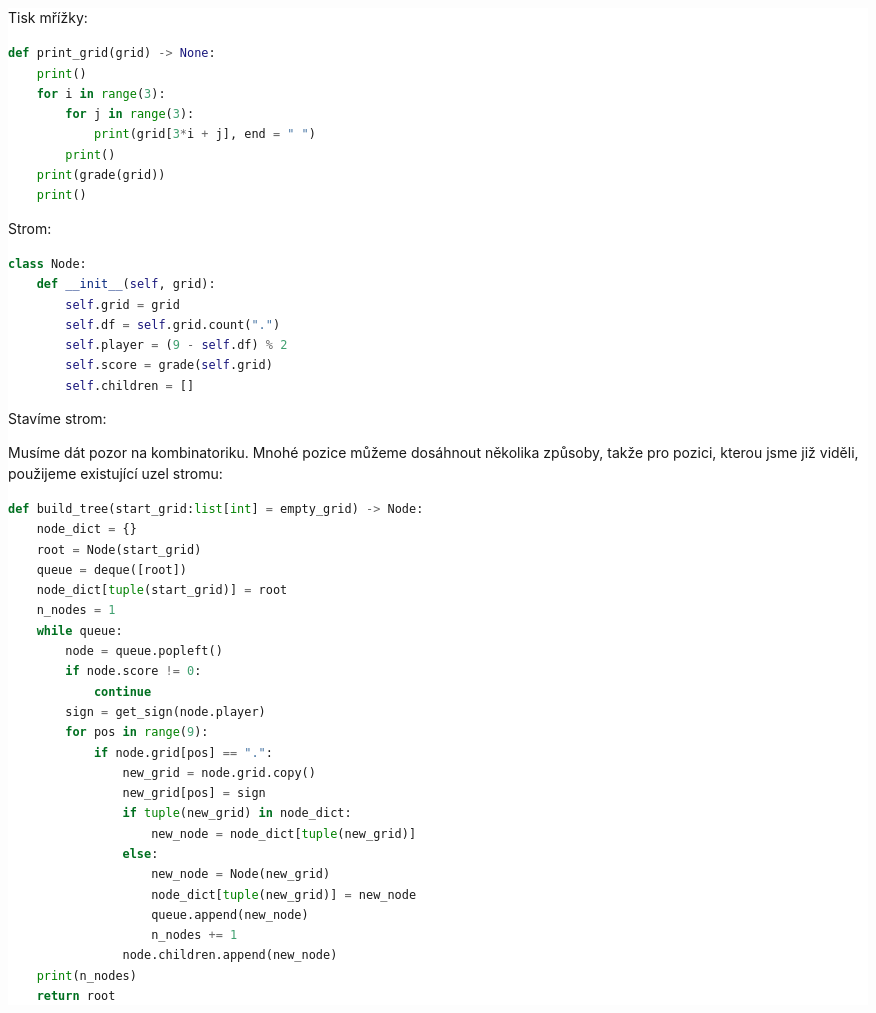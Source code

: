 Tisk mřížky:

```python
def print_grid(grid) -> None:
    print()
    for i in range(3):
        for j in range(3):
            print(grid[3*i + j], end = " ")
        print()
    print(grade(grid))
    print()
```

Strom:

```python
class Node:
    def __init__(self, grid):
        self.grid = grid
        self.df = self.grid.count(".")
        self.player = (9 - self.df) % 2
        self.score = grade(self.grid)
        self.children = []
```

Stavíme strom: 

Musíme dát pozor na kombinatoriku. Mnohé pozice můžeme dosáhnout několika způsoby, takže pro pozici, kterou jsme již viděli, použijeme existující uzel stromu:

```python
def build_tree(start_grid:list[int] = empty_grid) -> Node:
    node_dict = {}
    root = Node(start_grid)
    queue = deque([root])
    node_dict[tuple(start_grid)] = root
    n_nodes = 1
    while queue:
        node = queue.popleft()
        if node.score != 0:
            continue
        sign = get_sign(node.player)
        for pos in range(9):
            if node.grid[pos] == ".":
                new_grid = node.grid.copy()
                new_grid[pos] = sign
                if tuple(new_grid) in node_dict:
                    new_node = node_dict[tuple(new_grid)]
                else:
                    new_node = Node(new_grid)
                    node_dict[tuple(new_grid)] = new_node
                    queue.append(new_node)
                    n_nodes += 1
                node.children.append(new_node)
    print(n_nodes)
    return root

```
